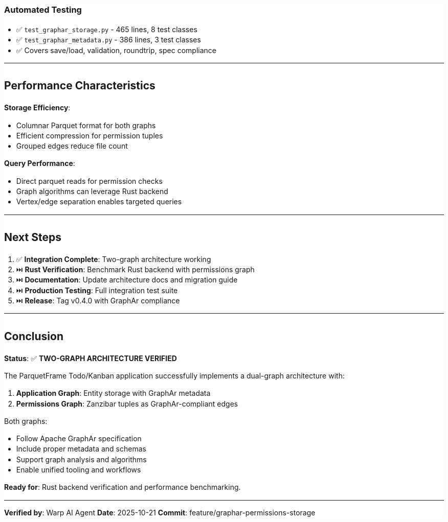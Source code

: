 ### Automated Testing
- ✅ `test_graphar_storage.py` - 465 lines, 8 test classes
- ✅ `test_graphar_metadata.py` - 386 lines, 3 test classes
- ✅ Covers save/load, validation, roundtrip, spec compliance

---

## Performance Characteristics

**Storage Efficiency**:
- Columnar Parquet format for both graphs
- Efficient compression for permission tuples
- Grouped edges reduce file count

**Query Performance**:
- Direct parquet reads for permission checks
- Graph algorithms can leverage Rust backend
- Vertex/edge separation enables targeted queries

---

## Next Steps

1. ✅ **Integration Complete**: Two-graph architecture working
2. ⏭️ **Rust Verification**: Benchmark Rust backend with permissions graph
3. ⏭️ **Documentation**: Update architecture docs and migration guide
4. ⏭️ **Production Testing**: Full integration test suite
5. ⏭️ **Release**: Tag v0.4.0 with GraphAr compliance

---

## Conclusion

**Status**: ✅ **TWO-GRAPH ARCHITECTURE VERIFIED**

The ParquetFrame Todo/Kanban application successfully implements a dual-graph architecture with:

1. **Application Graph**: Entity storage with GraphAr metadata
2. **Permissions Graph**: Zanzibar tuples as GraphAr-compliant edges

Both graphs:
- Follow Apache GraphAr specification
- Include proper metadata and schemas
- Support graph analysis and algorithms
- Enable unified tooling and workflows

**Ready for**: Rust backend verification and performance benchmarking.

---

**Verified by**: Warp AI Agent
**Date**: 2025-10-21
**Commit**: feature/graphar-permissions-storage
